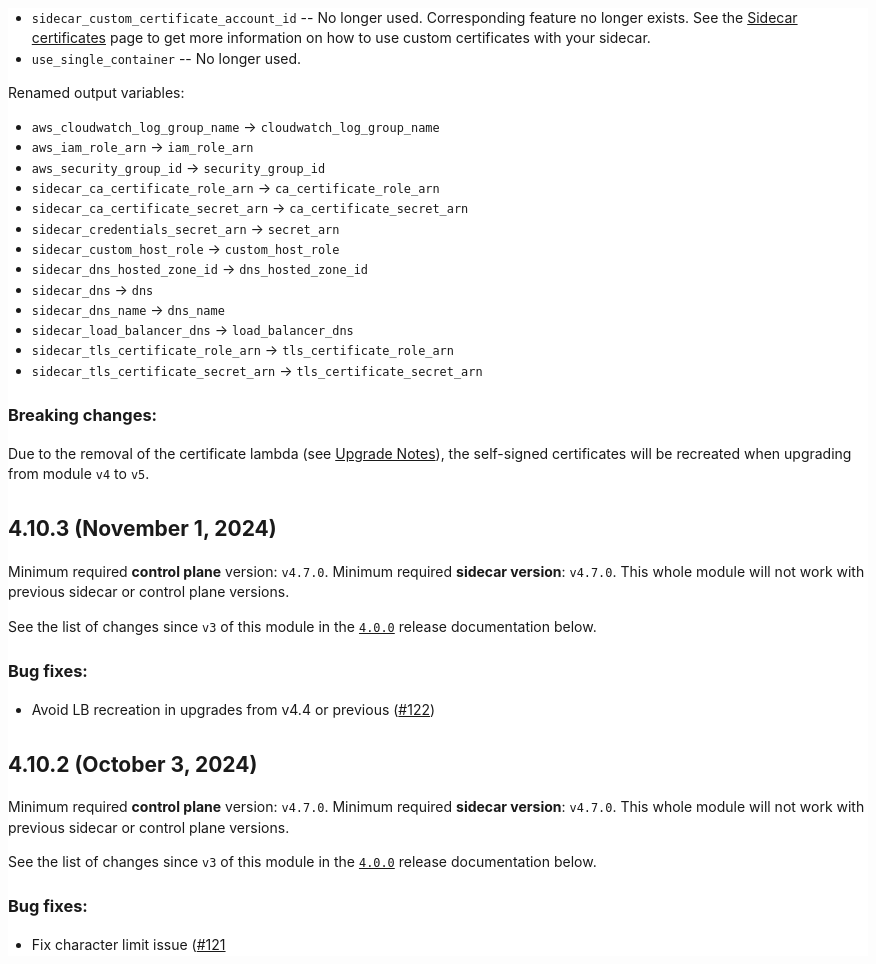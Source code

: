 - `sidecar_custom_certificate_account_id` -- No longer used. Corresponding
feature no longer exists. See the [Sidecar certificates](https://github.com/cyralinc/terraform-aws-sidecar-ec2/blob/main/docs/certificates.md)
page to get more information on how to use custom certificates with your
sidecar.
- `use_single_container` -- No longer used.

Renamed output variables:

- `aws_cloudwatch_log_group_name` -> `cloudwatch_log_group_name`
- `aws_iam_role_arn` -> `iam_role_arn`
- `aws_security_group_id` -> `security_group_id`
- `sidecar_ca_certificate_role_arn` -> `ca_certificate_role_arn`
- `sidecar_ca_certificate_secret_arn` -> `ca_certificate_secret_arn`
- `sidecar_credentials_secret_arn` -> `secret_arn`
- `sidecar_custom_host_role` -> `custom_host_role`
- `sidecar_dns_hosted_zone_id` -> `dns_hosted_zone_id`
- `sidecar_dns` -> `dns`
- `sidecar_dns_name` -> `dns_name`
- `sidecar_load_balancer_dns` -> `load_balancer_dns`
- `sidecar_tls_certificate_role_arn` -> `tls_certificate_role_arn`
- `sidecar_tls_certificate_secret_arn` -> `tls_certificate_secret_arn`

### Breaking changes:

Due to the removal of the certificate lambda (see [Upgrade Notes](https://github.com/cyralinc/terraform-aws-sidecar-ec2/blob/main/docs/upgrade-notes.md#upgrading-from-module-v4-to-v5)),
the self-signed certificates will be recreated when upgrading from module `v4` to `v5`.

## 4.10.3 (November 1, 2024)

Minimum required **control plane** version: `v4.7.0`. Minimum required **sidecar version**: `v4.7.0`. This whole module will not work with previous sidecar or control plane versions.

See the list of changes since `v3` of this module in the [`4.0.0`](#400-june-6-2023) release documentation below.

### Bug fixes:

* Avoid LB recreation in upgrades from v4.4 or previous ([#122](https://github.com/cyralinc/terraform-aws-sidecar-ec2/pull/122))

## 4.10.2 (October 3, 2024)

Minimum required **control plane** version: `v4.7.0`. Minimum required **sidecar version**: `v4.7.0`. This whole module will not work with previous sidecar or control plane versions.

See the list of changes since `v3` of this module in the [`4.0.0`](#400-june-6-2023) release documentation below.

### Bug fixes:

* Fix character limit issue ([#121](https://github.com/cyralinc/terraform-aws-sidecar-ec2/pull/121)
